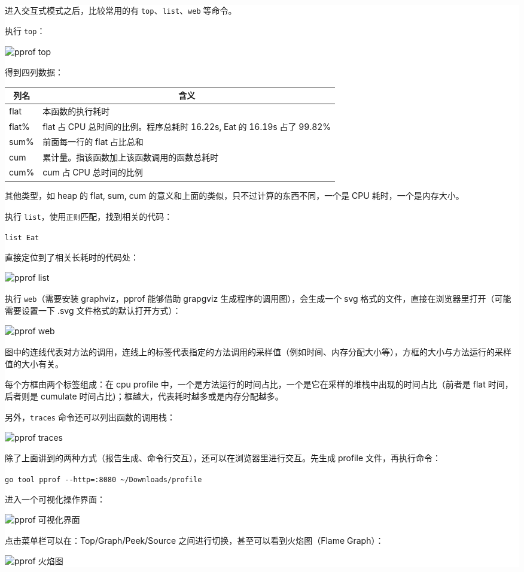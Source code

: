 进入交互式模式之后，比较常用的有 `top`、`list`、`web` 等命令。

执行 `top`：

![pprof top](https://user-images.githubusercontent.com/7698088/68526610-ea1ba480-0318-11ea-9a13-ea49a1b849b0.png)

得到四列数据：

| 列名  | 含义                                                         |
| ----- | ------------------------------------------------------------ |
| flat  | 本函数的执行耗时                                             |
| flat% | flat 占 CPU 总时间的比例。程序总耗时 16.22s, Eat 的 16.19s 占了 99.82% |
| sum%  | 前面每一行的 flat 占比总和                                   |
| cum   | 累计量。指该函数加上该函数调用的函数总耗时                   |
| cum%  | cum 占 CPU 总时间的比例                                      |

其他类型，如 heap 的 flat, sum, cum 的意义和上面的类似，只不过计算的东西不同，一个是 CPU 耗时，一个是内存大小。

执行 `list`，使用`正则`匹配，找到相关的代码：

```golang
list Eat
```

直接定位到了相关长耗时的代码处：

![pprof list](https://user-images.githubusercontent.com/7698088/68526943-34eaeb80-031c-11ea-8d3d-c3e103c5a8a0.png)

执行 `web`（需要安装 graphviz，pprof 能够借助 grapgviz 生成程序的调用图），会生成一个 svg 格式的文件，直接在浏览器里打开（可能需要设置一下 .svg 文件格式的默认打开方式）：

![pprof web](https://user-images.githubusercontent.com/7698088/68526883-9c546b80-031b-11ea-86be-ebe59c7cccad.png)

图中的连线代表对方法的调用，连线上的标签代表指定的方法调用的采样值（例如时间、内存分配大小等），方框的大小与方法运行的采样值的大小有关。

每个方框由两个标签组成：在 cpu profile 中，一个是方法运行的时间占比，一个是它在采样的堆栈中出现的时间占比（前者是 flat 时间，后者则是 cumulate 时间占比)；框越大，代表耗时越多或是内存分配越多。

另外，`traces` 命令还可以列出函数的调用栈：

![pprof traces](https://user-images.githubusercontent.com/7698088/68537697-6b1f7e00-03a3-11ea-9d68-d7bdd12c38a4.png)

除了上面讲到的两种方式（报告生成、命令行交互），还可以在浏览器里进行交互。先生成 profile 文件，再执行命令：

```shell
go tool pprof --http=:8080 ~/Downloads/profile
```

进入一个可视化操作界面：

![pprof 可视化界面](https://user-images.githubusercontent.com/7698088/68528770-214a7f80-0332-11ea-9ed9-b3b80a244fb5.png)

点击菜单栏可以在：Top/Graph/Peek/Source 之间进行切换，甚至可以看到火焰图（Flame Graph）：

![pprof 火焰图](https://user-images.githubusercontent.com/7698088/68528787-48a14c80-0332-11ea-8e9f-1cf730a02083.png)
